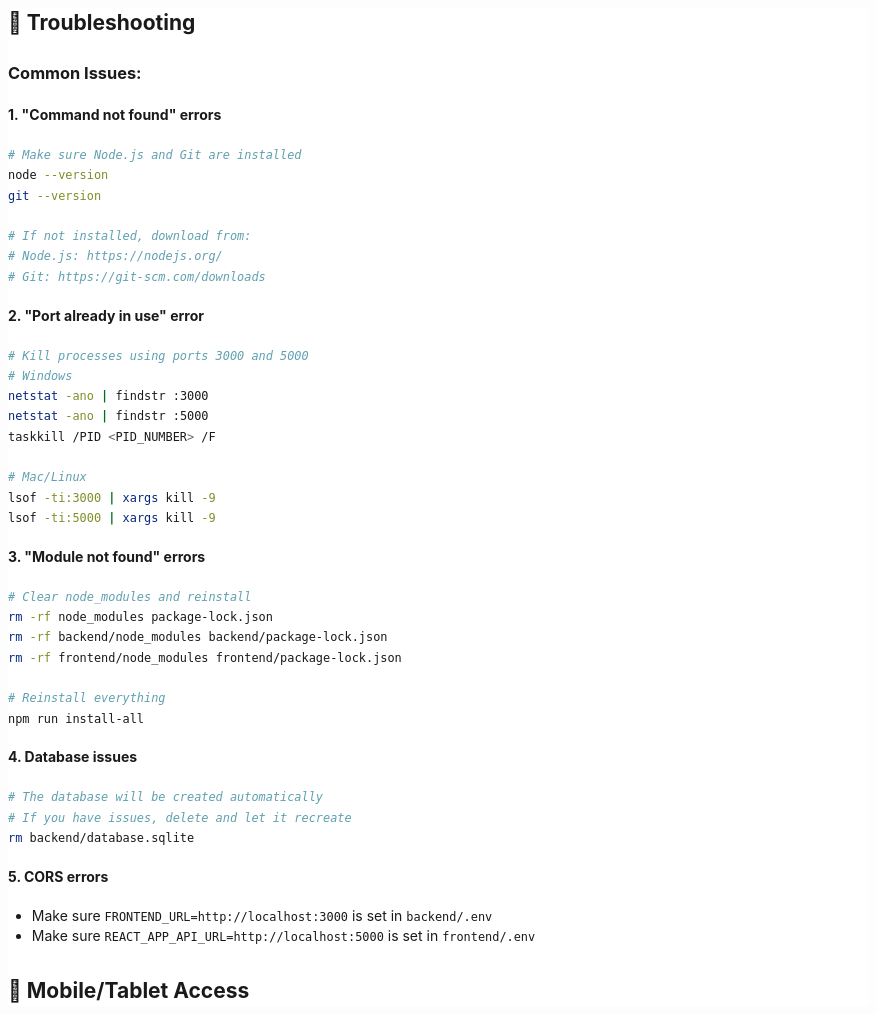 ## 🐛 Troubleshooting

### Common Issues:

#### 1. "Command not found" errors
```bash
# Make sure Node.js and Git are installed
node --version
git --version

# If not installed, download from:
# Node.js: https://nodejs.org/
# Git: https://git-scm.com/downloads
```

#### 2. "Port already in use" error
```bash
# Kill processes using ports 3000 and 5000
# Windows
netstat -ano | findstr :3000
netstat -ano | findstr :5000
taskkill /PID <PID_NUMBER> /F

# Mac/Linux
lsof -ti:3000 | xargs kill -9
lsof -ti:5000 | xargs kill -9
```

#### 3. "Module not found" errors
```bash
# Clear node_modules and reinstall
rm -rf node_modules package-lock.json
rm -rf backend/node_modules backend/package-lock.json
rm -rf frontend/node_modules frontend/package-lock.json

# Reinstall everything
npm run install-all
```

#### 4. Database issues
```bash
# The database will be created automatically
# If you have issues, delete and let it recreate
rm backend/database.sqlite
```

#### 5. CORS errors
- Make sure `FRONTEND_URL=http://localhost:3000` is set in `backend/.env`
- Make sure `REACT_APP_API_URL=http://localhost:5000` is set in `frontend/.env`

## 📱 Mobile/Tablet Access
